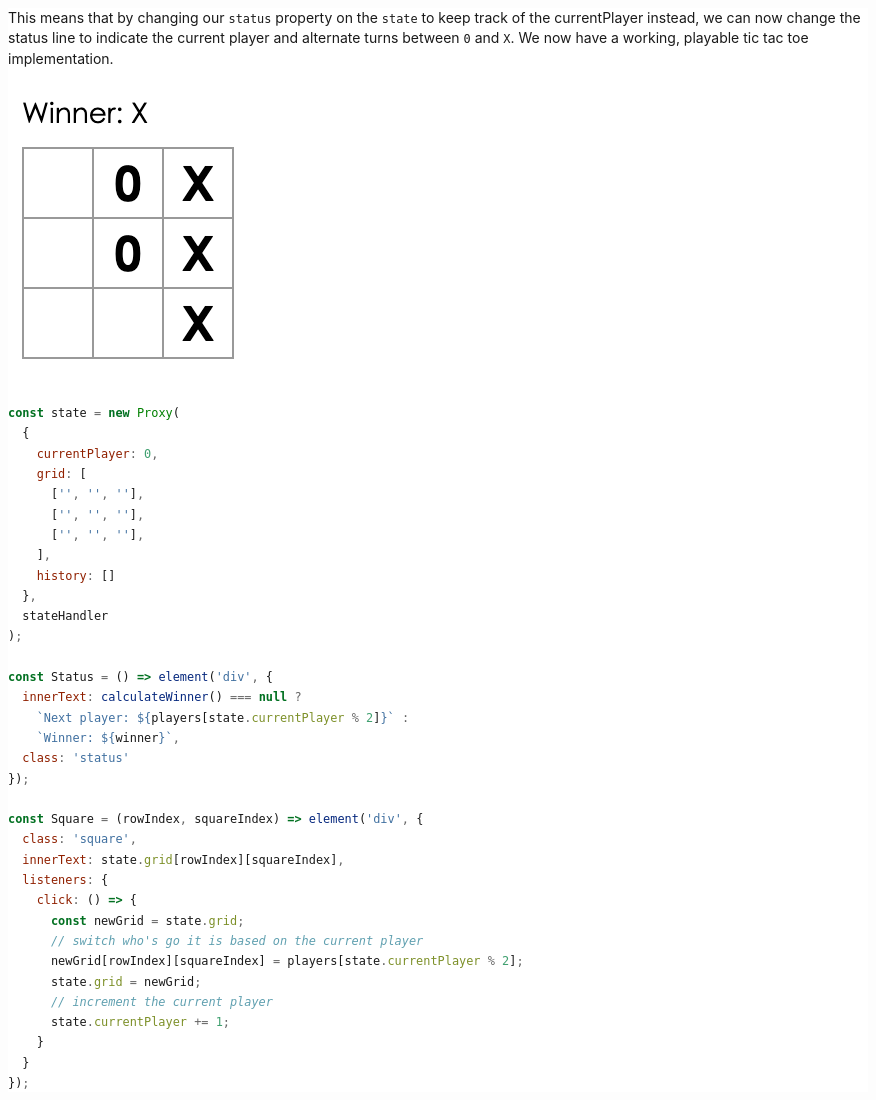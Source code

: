 This means that by changing our `status` property on the `state` to keep track of the currentPlayer instead, we can now change the status line to indicate the current player and alternate turns between `0` and `X`. We now have a working, playable tic tac toe implementation.

![grid with x and 0](/assets/images/tic-tac-toe/tic-tac-toe-step-2.png)

```javascript
const state = new Proxy(
  {
    currentPlayer: 0,
    grid: [
      ['', '', ''],
      ['', '', ''],
      ['', '', ''],
    ],
    history: []
  },
  stateHandler
);

const Status = () => element('div', {
  innerText: calculateWinner() === null ?
    `Next player: ${players[state.currentPlayer % 2]}` :
    `Winner: ${winner}`,
  class: 'status'
});

const Square = (rowIndex, squareIndex) => element('div', {
  class: 'square',
  innerText: state.grid[rowIndex][squareIndex],
  listeners: {
    click: () => {
      const newGrid = state.grid;
      // switch who's go it is based on the current player
      newGrid[rowIndex][squareIndex] = players[state.currentPlayer % 2];
      state.grid = newGrid;
      // increment the current player
      state.currentPlayer += 1;
    }
  }
});
```
